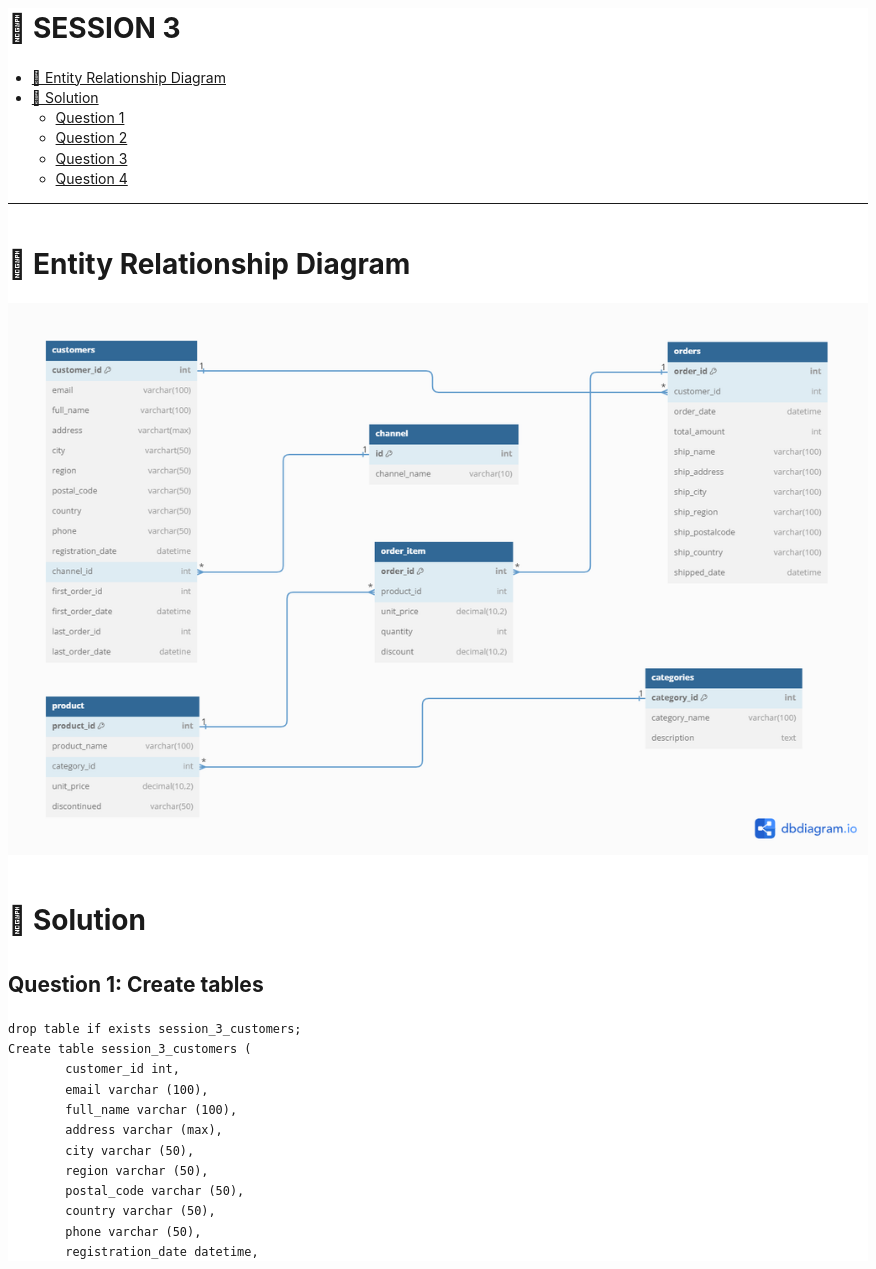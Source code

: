 # 📖 SESSION 3

- [:bookmark_tabs: Entity Relationship Diagram](#bookmark_tabsEntity-Relationship-Diagram)
- [:tshirt: Solution](#tshirtSolution)
  - [Question 1](#Question1)
  - [Question 2](#Question2)
  - [Question 3](#Question3)
  - [Question 4](#Question4)
----

# 📑 Entity Relationship Diagram

<img src="https://github.com/NguyenDo76/MENTORSHIP/blob/main/ANOTHER%20SQL%20CHALLENGES/IMAGE/session%203.png">

# :tshirt: Solution

<a name="question1"></a>
## Question 1: Create tables

```tsql
drop table if exists session_3_customers;
Create table session_3_customers (
		customer_id int,
		email varchar (100),
		full_name varchar (100),
		address varchar (max),
		city varchar (50),
		region varchar (50),
		postal_code varchar (50),
		country varchar (50),
		phone varchar (50),
		registration_date datetime,
```